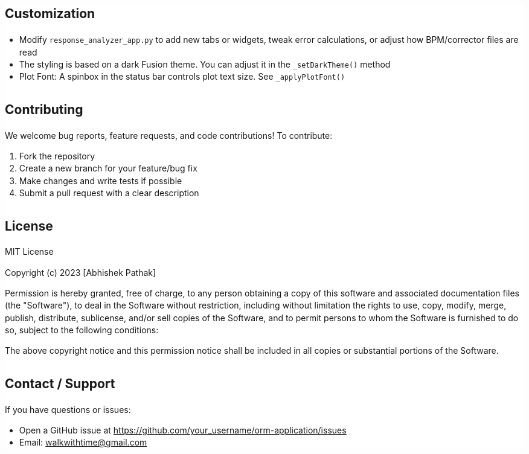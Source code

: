 
## Customization
- Modify `response_analyzer_app.py` to add new tabs or widgets, tweak error calculations, or adjust how BPM/corrector files are read
- The styling is based on a dark Fusion theme. You can adjust it in the `_setDarkTheme()` method
- Plot Font: A spinbox in the status bar controls plot text size. See `_applyPlotFont()`

## Contributing
We welcome bug reports, feature requests, and code contributions! To contribute:

1. Fork the repository
2. Create a new branch for your feature/bug fix
3. Make changes and write tests if possible
4. Submit a pull request with a clear description

## License
MIT License

Copyright (c) 2023 [Abhishek Pathak]

Permission is hereby granted, free of charge, to any person obtaining a copy
of this software and associated documentation files (the "Software"), to deal
in the Software without restriction, including without limitation the rights
to use, copy, modify, merge, publish, distribute, sublicense, and/or sell
copies of the Software, and to permit persons to whom the Software is
furnished to do so, subject to the following conditions:

The above copyright notice and this permission notice shall be included in all
copies or substantial portions of the Software.

## Contact / Support
If you have questions or issues:

- Open a GitHub issue at https://github.com/your_username/orm-application/issues
- Email: walkwithtime@gmail.com